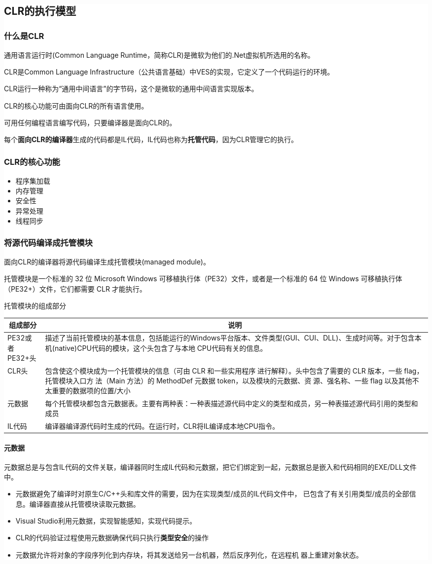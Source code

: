 ## CLR的执行模型

### 什么是CLR


通用语言运行时(Common Language Runtime，简称CLR)是微软为他们的.Net虚拟机所选用的名称。

CLR是Common Language Infrastructure（公共语言基础）中VES的实现，它定义了一个代码运行的环境。

CLR运行一种称为“通用中间语言”的字节码，这个是微软的通用中间语言实现版本。

CLR的核心功能可由面向CLR的所有语言使用。

可用任何编程语言编写代码，只要编译器是面向CLR的。

每个**面向CLR的编译器**生成的代码都是IL代码，IL代码也称为**托管代码**，因为CLR管理它的执行。

### CLR的核心功能
* 程序集加载
* 内存管理
* 安全性
* 异常处理
* 线程同步


### 将源代码编译成托管模块

面向CLR的编译器将源代码编译生成托管模块(managed module)。

托管模块是一个标准的 32 位 Microsoft Windows 可移植执行体（PE32）文件，或者是一个标准的 64 位 Windows 可移植执行体（PE32+）文件，它们都需要 CLR 才能执行。

托管模块的组成部分

组成部分| 说明
---|---
PE32或者PE32+头|描述了当前托管模块的基本信息，包括能运行的Windows平台版本、文件类型(GUI、CUI、DLL)、生成时间等。对于包含本机(native)CPU代码的模块，这个头包含了与本地 CPU代码有关的信息。
CLR头|包含使这个模块成为一个托管模块的信息（可由 CLR 和一些实用程序 进行解释）。头中包含了需要的 CLR 版本，一些 flag，托管模块入口方 法（Main 方法）的 MethodDef 元数据 token，以及模块的元数据、资 源、强名称、一些 flag 以及其他不太重要的数据项的位置/大小
元数据|每个托管模块都包含元数据表。主要有两种表：一种表描述源代码中定义的类型和成员，另一种表描述源代码引用的类型和成员
IL代码|编译器编译源代码时生成的代码。在运行时，CLR将IL编译成本地CPU指令。

#### 元数据

元数据总是与包含IL代码的文件关联，编译器同时生成IL代码和元数据，把它们绑定到一起，元数据总是嵌入和代码相同的EXE/DLL文件中。


* 元数据避免了编译时对原生C/C++头和库文件的需要，因为在实现类型/成员的IL代码文件中，
已包含了有关引用类型/成员的全部信息。编译器直接从托管模块读取元数据。

* Visual Studio利用元数据，实现智能感知，实现代码提示。

* CLR的代码验证过程使用元数据确保代码只执行**类型安全**的操作

* 元数据允许将对象的字段序列化到内存块，将其发送给另一台机器，然后反序列化，在远程机
器上重建对象状态。
